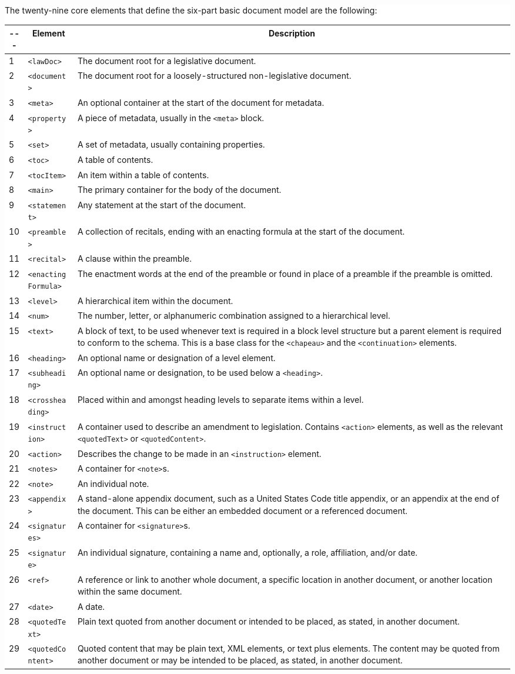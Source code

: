 The twenty-nine core elements that define the six-part basic document model are the following:

| --- | Element | Description |
| --- | --- | --- |
| 1 | `<lawDoc>` | The document root for a legislative document. |
| 2 | `<document>` | The document root for a loosely-structured non-legislative document. |
| 3 | `<meta>` | An optional container at the start of the document for metadata. |
| 4 | `<property>` | A piece of metadata, usually in the `<meta>` block. |
| 5 | `<set>` | A set of metadata, usually containing properties. |
| 6 | `<toc>` | A table of contents. |
| 7 | `<tocItem>` | An item within a table of contents. |
| 8 | `<main>` | The primary container for the body of the document. |
| 9 | `<statement>` | Any statement at the start of the document. |
| 10 | `<preamble>` | A collection of recitals, ending with an enacting formula at the start of the document. |
| 11 | `<recital>` | A clause within the preamble. |
| 12 | `<enactingFormula>` | The enactment words at the end of the preamble or found in place of a preamble if the preamble is omitted. |
| 13 | `<level>` | A hierarchical item within the document. |
| 14 | `<num>` | The number, letter, or alphanumeric combination assigned to a hierarchical level. |
| 15 | `<text>` | A block of text, to be used whenever text is required in a block level structure but a parent element is required to conform to the schema. This is a base class for the `<chapeau>` and the `<continuation>` elements. |
| 16 | `<heading>` | An optional name or designation of a level element. |
| 17 | `<subheading>` | An optional name or designation, to be used below a `<heading>`. |
| 18 | `<crossheading>` | Placed within and amongst heading levels to separate items within a level. |
| 19 | `<instruction>` | A container used to describe an amendment to legislation. Contains `<action>` elements, as well as the relevant `<quotedText>` or `<quotedContent>`. |
| 20 | `<action>` | Describes the change to be made in an `<instruction>` element. |
| 21 | `<notes>` | A container for `<note>`s. |
| 22 | `<note>` | An individual note. |
| 23 | `<appendix>` | A stand-alone appendix document, such as a United States Code title appendix, or an appendix at the end of the document. This can be either an embedded document or a referenced document. |
| 24 | `<signatures>` | A container for `<signature>`s. |
| 25 | `<signature>` | An individual signature, containing a name and, optionally, a role, affiliation, and/or date. |
| 26 | `<ref>` | A reference or link to another whole document, a specific location in another document, or another location within the same document. |
| 27 | `<date>` | A date. |
| 28 | `<quotedText>` | Plain text quoted from another document or intended to be placed, as stated, in another document. |
| 29 | `<quotedContent>` | Quoted content that may be plain text, XML elements, or text plus elements. The content may be quoted from another document or may be intended to be placed, as stated, in another document. |
